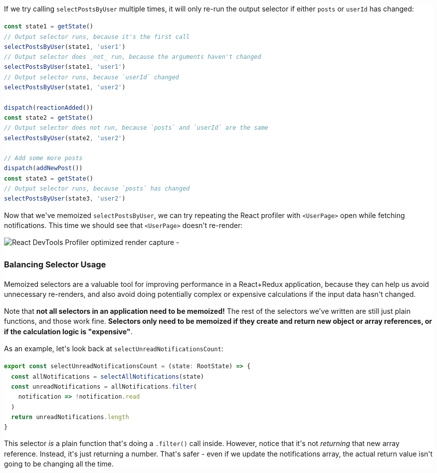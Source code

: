 If we try calling `selectPostsByUser` multiple times, it will only re-run the output selector if either `posts` or `userId` has changed:

```ts Selector Calculation Examples
const state1 = getState()
// Output selector runs, because it's the first call
selectPostsByUser(state1, 'user1')
// Output selector does _not_ run, because the arguments haven't changed
selectPostsByUser(state1, 'user1')
// Output selector runs, because `userId` changed
selectPostsByUser(state1, 'user2')

dispatch(reactionAdded())
const state2 = getState()
// Output selector does not run, because `posts` and `userId` are the same
selectPostsByUser(state2, 'user2')

// Add some more posts
dispatch(addNewPost())
const state3 = getState()
// Output selector runs, because `posts` has changed
selectPostsByUser(state3, 'user2')
```

Now that we've memoized `selectPostsByUser`, we can try repeating the React profiler with `<UserPage>` open while fetching notifications. This time we should see that `<UserPage>` doesn't re-render:

![React DevTools Profiler optimized render capture - <UserPage>](/img/tutorials/essentials/userpage-optimized.png)

### Balancing Selector Usage

Memoized selectors are a valuable tool for improving performance in a React+Redux application, because they can help us avoid unnecessary re-renders, and also avoid doing potentially complex or expensive calculations if the input data hasn't changed.

Note that **not all selectors in an application need to be memoized!** The rest of the selectors we've written are still just plain functions, and those work fine. **Selectors only need to be memoized if they create and return new object or array references, or if the calculation logic is "expensive"**.

As an example, let's look back at `selectUnreadNotificationsCount`:

```ts
export const selectUnreadNotificationsCount = (state: RootState) => {
  const allNotifications = selectAllNotifications(state)
  const unreadNotifications = allNotifications.filter(
    notification => !notification.read
  )
  return unreadNotifications.length
}
```

This selector _is_ a plain function that's doing a `.filter()` call inside. However, notice that it's not _returning_ that new array reference. Instead, it's just returning a number. That's safer - even if we update the notifications array, the actual return value isn't going to be changing all the time.
